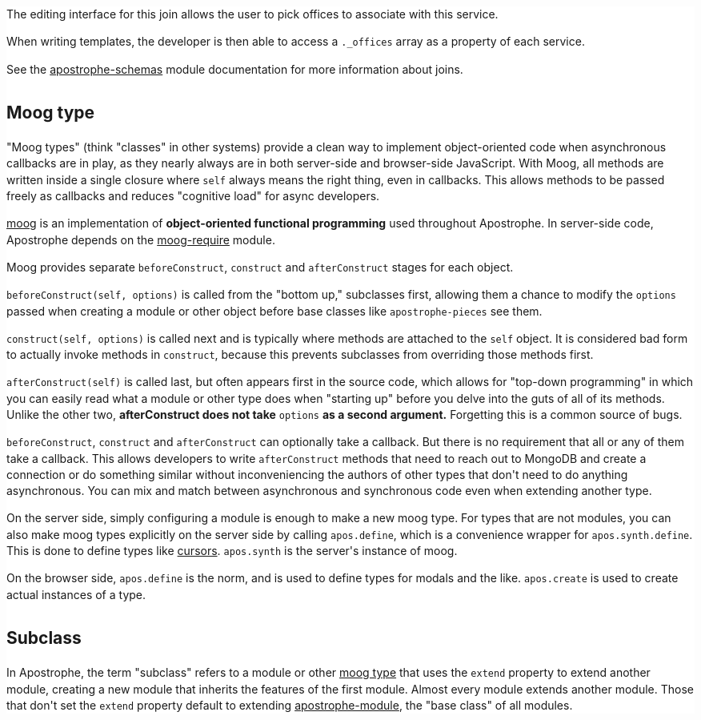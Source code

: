 The editing interface for this join allows the user to pick offices to associate with this service.

When writing templates, the developer is then able to access a `._offices` array as a property of each service.

See the [apostrophe-schemas](https://github.com/stuartromanek/docs/tree/cb557814ff24a7f154118f1e1a6bf5c16a8a2a96/docs/modules/apostrophe-schemas/index.html) module documentation for more information about joins.

## Moog type

"Moog types" \(think "classes" in other systems\) provide a clean way to implement object-oriented code when asynchronous callbacks are in play, as they nearly always are in both server-side and browser-side JavaScript. With Moog, all methods are written inside a single closure where `self` always means the right thing, even in callbacks. This allows methods to be passed freely as callbacks and reduces "cognitive load" for async developers.

[moog](https://github.com/punkave/moog) is an implementation of **object-oriented functional programming** used throughout Apostrophe. In server-side code, Apostrophe depends on the [moog-require](https://github.com/punkave/moog-require) module.

Moog provides separate `beforeConstruct`, `construct` and `afterConstruct` stages for each object.

`beforeConstruct(self, options)` is called from the "bottom up," subclasses first, allowing them a chance to modify the `options` passed when creating a module or other object before base classes like `apostrophe-pieces` see them.

`construct(self, options)` is called next and is typically where methods are attached to the `self` object. It is considered bad form to actually invoke methods in `construct`, because this prevents subclasses from overriding those methods first.

`afterConstruct(self)` is called last, but often appears first in the source code, which allows for "top-down programming" in which you can easily read what a module or other type does when "starting up" before you delve into the guts of all of its methods. Unlike the other two, **afterConstruct does not take** `options` **as a second argument.** Forgetting this is a common source of bugs.

`beforeConstruct`, `construct` and `afterConstruct` can optionally take a callback. But there is no requirement that all or any of them take a callback. This allows developers to write `afterConstruct` methods that need to reach out to MongoDB and create a connection or do something similar without inconveniencing the authors of other types that don't need to do anything asynchronous. You can mix and match between asynchronous and synchronous code even when extending another type.

On the server side, simply configuring a module is enough to make a new moog type. For types that are not modules, you can also make moog types explicitly on the server side by calling `apos.define`, which is a convenience wrapper for `apos.synth.define`. This is done to define types like [cursors](glossary.md#cursor). `apos.synth` is the server's instance of moog.

On the browser side, `apos.define` is the norm, and is used to define types for modals and the like. `apos.create` is used to create actual instances of a type.

## Subclass

In Apostrophe, the term "subclass" refers to a module or other [moog type](glossary.md#moog-type) that uses the `extend` property to extend another module, creating a new module that inherits the features of the first module. Almost every module extends another module. Those that don't set the `extend` property default to extending [apostrophe-module](https://github.com/stuartromanek/docs/tree/cb557814ff24a7f154118f1e1a6bf5c16a8a2a96/docs/modules/apostrophe-module/index.html), the "base class" of all modules.
